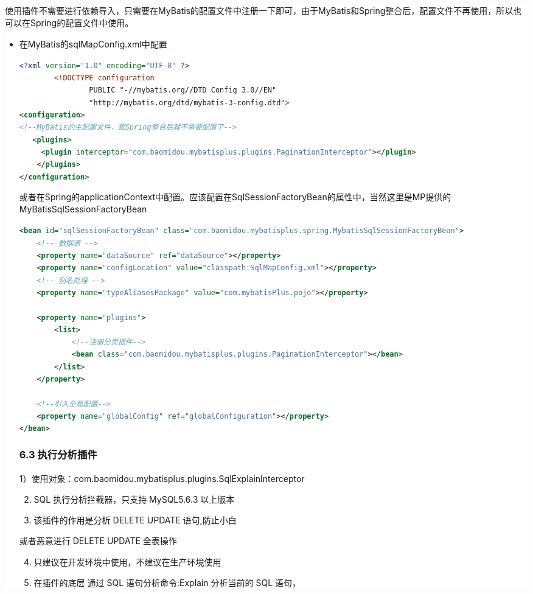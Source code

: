 ​	使用插件不需要进行依赖导入，只需要在MyBatis的配置文件中注册一下即可，由于MyBatis和Spring整合后，配置文件不再使用，所以也可以在Spring的配置文件中使用。

- 在MyBatis的sqlMapConfig.xml中配置

  ```xml
  <?xml version="1.0" encoding="UTF-8" ?>
          <!DOCTYPE configuration
                  PUBLIC "-//mybatis.org//DTD Config 3.0//EN"
                  "http://mybatis.org/dtd/mybatis-3-config.dtd">
  <configuration>
  <!--MyBatis的主配置文件，跟Spring整合后就不需要配置了-->
     <plugins>
       <plugin interceptor="com.baomidou.mybatisplus.plugins.PaginationInterceptor"></plugin>
      </plugins>
  </configuration>
  ```

  或者在Spring的applicationContext中配置。应该配置在SqlSessionFactoryBean的属性中，当然这里是MP提供的MyBatisSqlSessionFactoryBean

  ```xml
  <bean id="sqlSessionFactoryBean" class="com.baomidou.mybatisplus.spring.MybatisSqlSessionFactoryBean">
      <!-- 数据源 -->
      <property name="dataSource" ref="dataSource"></property>
      <property name="configLocation" value="classpath:SqlMapConfig.xml"></property>
      <!-- 别名处理 -->
      <property name="typeAliasesPackage" value="com.mybatisPlus.pojo"></property>
  
      <property name="plugins">
          <list>
              <!--注册分页插件-->
              <bean class="com.baomidou.mybatisplus.plugins.PaginationInterceptor"></bean>
          </list>
      </property>
  
      <!--引入全局配置-->
      <property name="globalConfig" ref="globalConfiguration"></property>
  </bean>
  ```

  

  ### 6.3 执行分析插件

  1）使用对象：com.baomidou.mybatisplus.plugins.SqlExplainInterceptor 

  2) SQL 执行分析拦截器，只支持 MySQL5.6.3 以上版本 

  3) 该插件的作用是分析 DELETE UPDATE 语句,防止小白 

  或者恶意进行 DELETE UPDATE 全表操作 

  4) 只建议在开发环境中使用，不建议在生产环境使用 

  5) 在插件的底层 通过 SQL 语句分析命令:Explain 分析当前的 SQL 语句， 
